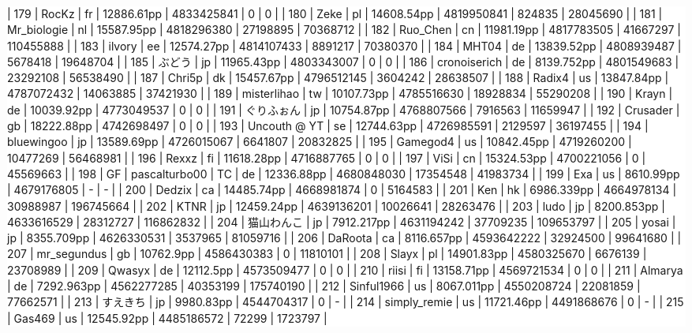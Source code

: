 | 179 | RocKz | fr | 12886.61pp | 4833425841 | 0 | 0 |
| 180 | Zeke | pl | 14608.54pp | 4819950841 | 824835 | 28045690 |
| 181 | Mr\_biologie | nl | 15587.95pp | 4818296380 | 27198895 | 70368712 |
| 182 | Ruo\_Chen | cn | 11981.19pp | 4817783505 | 41667297 | 110455888 |
| 183 | ilvory | ee | 12574.27pp | 4814107433 | 8891217 | 70380370 |
| 184 | MHT04 | de | 13839.52pp | 4808939487 | 5678418 | 19648704 |
| 185 | ぶどう | jp | 11965.43pp | 4803343007 | 0 | 0 |
| 186 | cronoiserich | de | 8139.752pp | 4801549683 | 23292108 | 56538490 |
| 187 | Chri5p | dk | 15457.67pp | 4796512145 | 3604242 | 28638507 |
| 188 | Radix4 | us | 13847.84pp | 4787072432 | 14063885 | 37421930 |
| 189 | misterlihao | tw | 10107.73pp | 4785516630 | 18928834 | 55290208 |
| 190 | Krayn | de | 10039.92pp | 4773049537 | 0 | 0 |
| 191 | ぐりふぉん | jp | 10754.87pp | 4768807566 | 7916563 | 11659947 |
| 192 | Crusader | gb | 18222.88pp | 4742698497 | 0 | 0 |
| 193 | Uncouth @ YT | se | 12744.63pp | 4726985591 | 2129597 | 36197455 |
| 194 | bluewingoo | jp | 13589.69pp | 4726015067 | 6641807 | 20832825 |
| 195 | Gamegod4 | us | 10842.45pp | 4719260200 | 10477269 | 56468981 |
| 196 | Rexxz | fi | 11618.28pp | 4716887765 | 0 | 0 |
| 197 | ViSi | cn | 15324.53pp | 4700221056 | 0 | 45569663 |
| 198 | GF \| pascalturbo00 \| TC | de | 12336.88pp | 4680848030 | 17354548 | 41983734 |
| 199 | Exa | us | 8610.99pp | 4679176805 | - | - |
| 200 | Dedzix | ca | 14485.74pp | 4668981874 | 0 | 5164583 |
| 201 | Ken | hk | 6986.339pp | 4664978134 | 30988987 | 196745664 |
| 202 | KTNR | jp | 12459.24pp | 4639136201 | 10026641 | 28263476 |
| 203 | ludo | jp | 8200.853pp | 4633616529 | 28312727 | 116862832 |
| 204 | 猫山わんこ | jp | 7912.217pp | 4631194242 | 37709235 | 109653797 |
| 205 | yosai | jp | 8355.709pp | 4626330531 | 3537965 | 81059716 |
| 206 | DaRoota | ca | 8116.657pp | 4593642222 | 32924500 | 99641680 |
| 207 | mr\_segundus | gb | 10762.9pp | 4586430383 | 0 | 11810101 |
| 208 | Slayx | pl | 14901.83pp | 4580325670 | 6676139 | 23708989 |
| 209 | Qwasyx | de | 12112.5pp | 4573509477 | 0 | 0 |
| 210 | riisi | fi | 13158.71pp | 4569721534 | 0 | 0 |
| 211 | Almarya | de | 7292.963pp | 4562277285 | 40353199 | 175740190 |
| 212 | Sinful1966 | us | 8067.011pp | 4550208724 | 22081859 | 77662571 |
| 213 | すえきち | jp | 9980.83pp | 4544704317 | 0 | - |
| 214 | simply\_remie | us | 11721.46pp | 4491868676 | 0 | - |
| 215 | Gas469 | us | 12545.92pp | 4485186572 | 72299 | 1723797 |